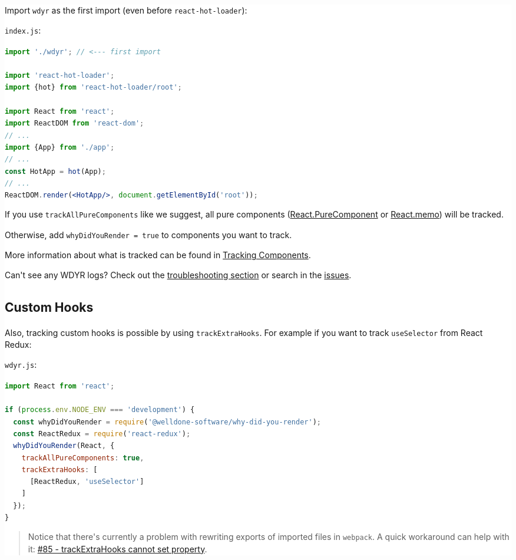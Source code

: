 Import `wdyr` as the first import (even before `react-hot-loader`):

`index.js`:
```jsx
import './wdyr'; // <--- first import

import 'react-hot-loader';
import {hot} from 'react-hot-loader/root';

import React from 'react';
import ReactDOM from 'react-dom';
// ...
import {App} from './app';
// ...
const HotApp = hot(App);
// ...
ReactDOM.render(<HotApp/>, document.getElementById('root'));
```

If you use `trackAllPureComponents` like we suggest, all pure components ([React.PureComponent](https://reactjs.org/docs/react-api.html#reactpurecomponent) or [React.memo](https://reactjs.org/docs/react-api.html#reactmemo)) will be tracked.

Otherwise, add `whyDidYouRender = true` to components you want to track.

More information about what is tracked can be found in [Tracking Components](#tracking-components).

Can't see any WDYR logs? Check out the [troubleshooting section](#troubleshooting) or search in the [issues](issues).

## Custom Hooks

Also, tracking custom hooks is possible by using `trackExtraHooks`. For example if you want to track `useSelector` from React Redux:

`wdyr.js`:
```jsx
import React from 'react';

if (process.env.NODE_ENV === 'development') {
  const whyDidYouRender = require('@welldone-software/why-did-you-render');
  const ReactRedux = require('react-redux');
  whyDidYouRender(React, {
    trackAllPureComponents: true,
    trackExtraHooks: [
      [ReactRedux, 'useSelector']
    ]
  });
}
```

> Notice that there's currently a problem with rewriting exports of imported files in `webpack`. A quick workaround can help with it: [#85 - trackExtraHooks cannot set property](https://github.com/welldone-software/why-did-you-render/issues/85).
